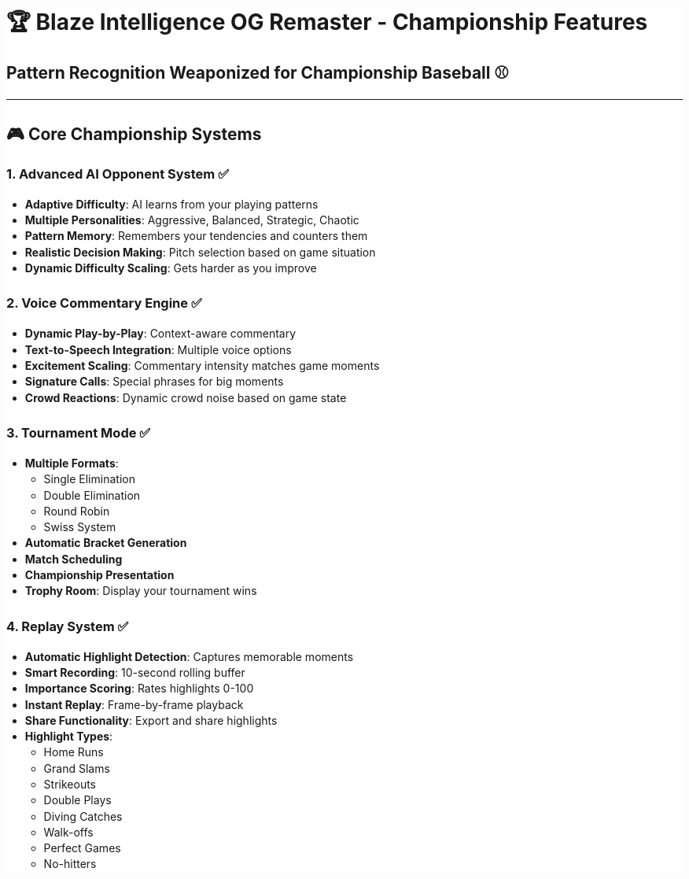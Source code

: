 # 🏆 Blaze Intelligence OG Remaster - Championship Features

## **Pattern Recognition Weaponized for Championship Baseball** ⚾

---

## 🎮 **Core Championship Systems**

### 1. **Advanced AI Opponent System** ✅
- **Adaptive Difficulty**: AI learns from your playing patterns
- **Multiple Personalities**: Aggressive, Balanced, Strategic, Chaotic
- **Pattern Memory**: Remembers your tendencies and counters them
- **Realistic Decision Making**: Pitch selection based on game situation
- **Dynamic Difficulty Scaling**: Gets harder as you improve

### 2. **Voice Commentary Engine** ✅
- **Dynamic Play-by-Play**: Context-aware commentary
- **Text-to-Speech Integration**: Multiple voice options
- **Excitement Scaling**: Commentary intensity matches game moments
- **Signature Calls**: Special phrases for big moments
- **Crowd Reactions**: Dynamic crowd noise based on game state

### 3. **Tournament Mode** ✅
- **Multiple Formats**:
  - Single Elimination
  - Double Elimination
  - Round Robin
  - Swiss System
- **Automatic Bracket Generation**
- **Match Scheduling**
- **Championship Presentation**
- **Trophy Room**: Display your tournament wins

### 4. **Replay System** ✅
- **Automatic Highlight Detection**: Captures memorable moments
- **Smart Recording**: 10-second rolling buffer
- **Importance Scoring**: Rates highlights 0-100
- **Instant Replay**: Frame-by-frame playback
- **Share Functionality**: Export and share highlights
- **Highlight Types**:
  - Home Runs
  - Grand Slams
  - Strikeouts
  - Double Plays
  - Diving Catches
  - Walk-offs
  - Perfect Games
  - No-hitters
